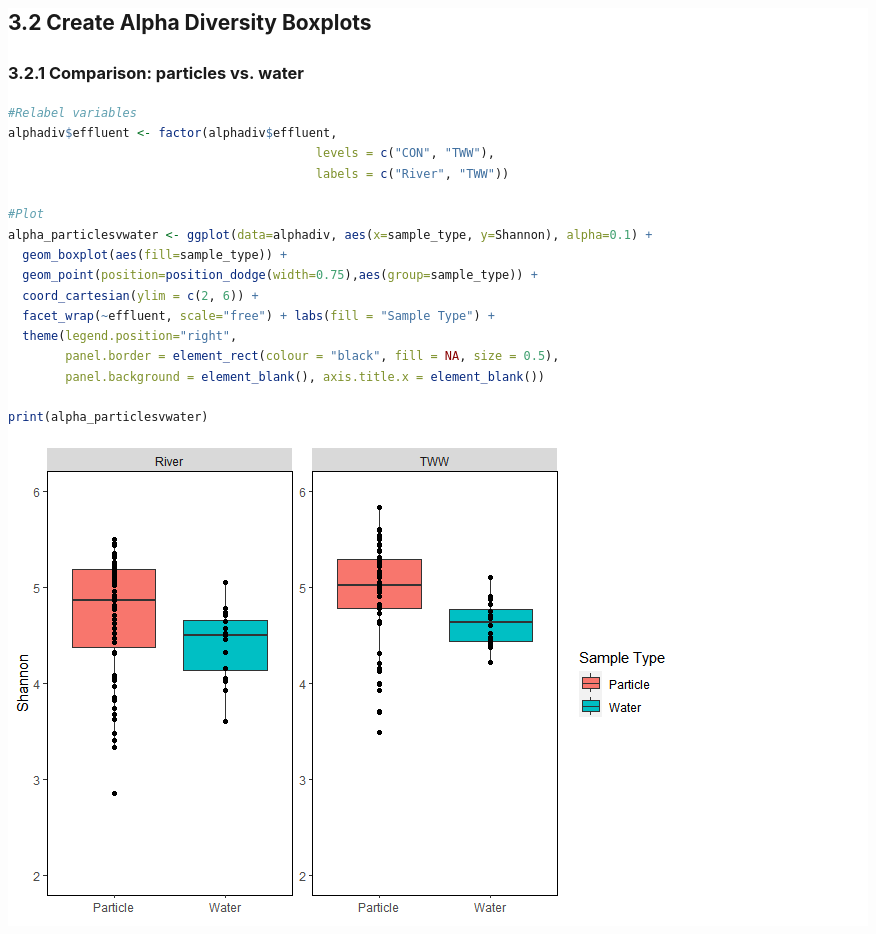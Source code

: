 </div>

## 3.2 Create Alpha Diversity Boxplots

### 3.2.1 Comparison: particles vs. water

``` r
#Relabel variables
alphadiv$effluent <- factor(alphadiv$effluent, 
                                           levels = c("CON", "TWW"),
                                           labels = c("River", "TWW"))

#Plot
alpha_particlesvwater <- ggplot(data=alphadiv, aes(x=sample_type, y=Shannon), alpha=0.1) + 
  geom_boxplot(aes(fill=sample_type)) +
  geom_point(position=position_dodge(width=0.75),aes(group=sample_type)) +
  coord_cartesian(ylim = c(2, 6)) +
  facet_wrap(~effluent, scale="free") + labs(fill = "Sample Type") +
  theme(legend.position="right",
        panel.border = element_rect(colour = "black", fill = NA, size = 0.5), 
        panel.background = element_blank(), axis.title.x = element_blank())

print(alpha_particlesvwater)
```

![](Analysis_files/figure-gfm/boxplot1-1.png)
